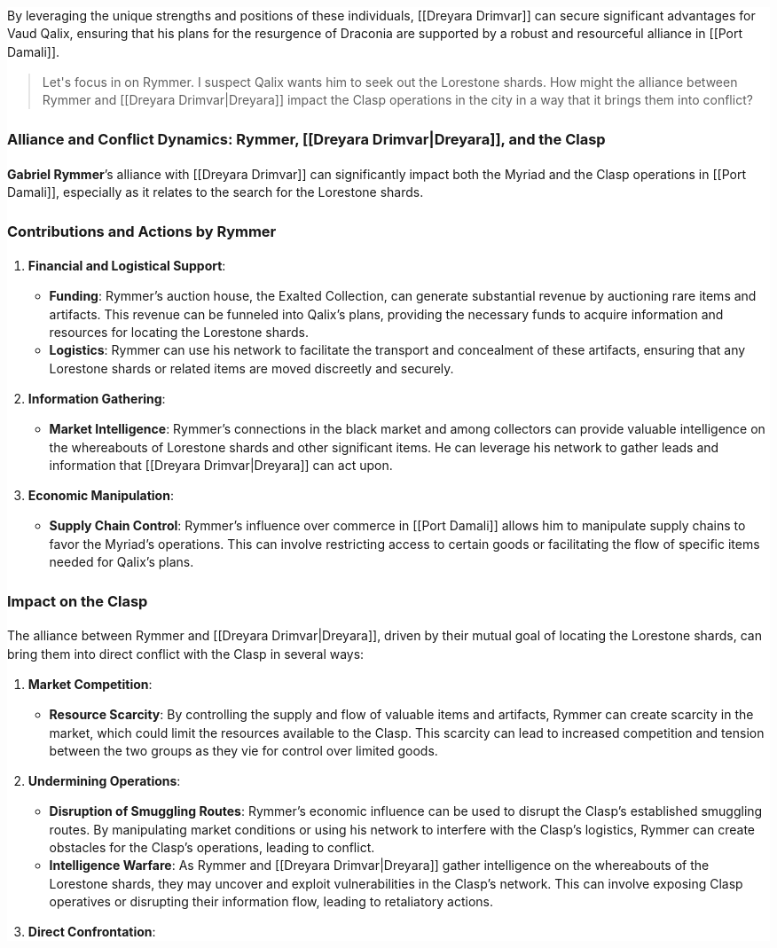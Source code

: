 By leveraging the unique strengths and positions of these individuals, [[Dreyara Drimvar]] can secure significant advantages for Vaud Qalix, ensuring that his plans for the resurgence of Draconia are supported by a robust and resourceful alliance in [[Port Damali]].

> Let's focus in on Rymmer. I suspect Qalix wants him to seek out the Lorestone shards. How might the alliance between Rymmer and [[Dreyara Drimvar|Dreyara]] impact the Clasp operations in the city in a way that it brings them into conflict?

### Alliance and Conflict Dynamics: Rymmer, [[Dreyara Drimvar|Dreyara]], and the Clasp

**Gabriel Rymmer**’s alliance with [[Dreyara Drimvar]] can significantly impact both the Myriad and the Clasp operations in [[Port Damali]], especially as it relates to the search for the Lorestone shards.

### Contributions and Actions by Rymmer

1. **Financial and Logistical Support**:
    
    - **Funding**: Rymmer’s auction house, the Exalted Collection, can generate substantial revenue by auctioning rare items and artifacts. This revenue can be funneled into Qalix’s plans, providing the necessary funds to acquire information and resources for locating the Lorestone shards.
    - **Logistics**: Rymmer can use his network to facilitate the transport and concealment of these artifacts, ensuring that any Lorestone shards or related items are moved discreetly and securely.
2. **Information Gathering**:
    
    - **Market Intelligence**: Rymmer’s connections in the black market and among collectors can provide valuable intelligence on the whereabouts of Lorestone shards and other significant items. He can leverage his network to gather leads and information that [[Dreyara Drimvar|Dreyara]] can act upon.
3. **Economic Manipulation**:
    
    - **Supply Chain Control**: Rymmer’s influence over commerce in [[Port Damali]] allows him to manipulate supply chains to favor the Myriad’s operations. This can involve restricting access to certain goods or facilitating the flow of specific items needed for Qalix’s plans.

### Impact on the Clasp

The alliance between Rymmer and [[Dreyara Drimvar|Dreyara]], driven by their mutual goal of locating the Lorestone shards, can bring them into direct conflict with the Clasp in several ways:

1. **Market Competition**:
    
    - **Resource Scarcity**: By controlling the supply and flow of valuable items and artifacts, Rymmer can create scarcity in the market, which could limit the resources available to the Clasp. This scarcity can lead to increased competition and tension between the two groups as they vie for control over limited goods.
2. **Undermining Operations**:
    
    - **Disruption of Smuggling Routes**: Rymmer’s economic influence can be used to disrupt the Clasp’s established smuggling routes. By manipulating market conditions or using his network to interfere with the Clasp’s logistics, Rymmer can create obstacles for the Clasp’s operations, leading to conflict.
    - **Intelligence Warfare**: As Rymmer and [[Dreyara Drimvar|Dreyara]] gather intelligence on the whereabouts of the Lorestone shards, they may uncover and exploit vulnerabilities in the Clasp’s network. This can involve exposing Clasp operatives or disrupting their information flow, leading to retaliatory actions.
3. **Direct Confrontation**:
    